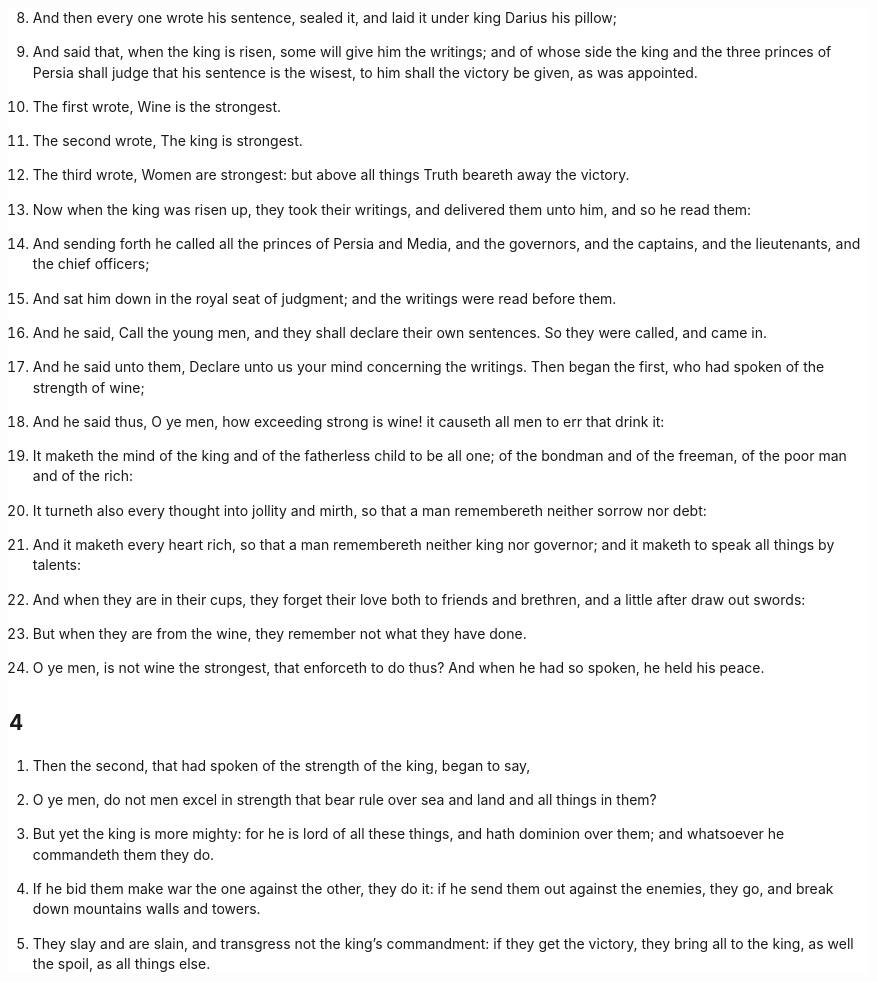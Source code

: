 8. And then every one wrote his sentence, sealed it, and laid it under king Darius his pillow;

9. And said that, when the king is risen, some will give him the writings; and of whose side the king and the three princes of Persia shall judge that his sentence is the wisest, to him shall the victory be given, as was appointed.

10. The first wrote, Wine is the strongest.

11. The second wrote, The king is strongest.

12. The third wrote, Women are strongest: but above all things Truth beareth away the victory.

13. Now when the king was risen up, they took their writings, and delivered them unto him, and so he read them:

14. And sending forth he called all the princes of Persia and Media, and the governors, and the captains, and the lieutenants, and the chief officers;

15. And sat him down in the royal seat of judgment; and the writings were read before them.

16. And he said, Call the young men, and they shall declare their own sentences. So they were called, and came in.

17. And he said unto them, Declare unto us your mind concerning the writings. Then began the first, who had spoken of the strength of wine;

18. And he said thus, O ye men, how exceeding strong is wine! it causeth all men to err that drink it:

19. It maketh the mind of the king and of the fatherless child to be all one; of the bondman and of the freeman, of the poor man and of the rich:

20. It turneth also every thought into jollity and mirth, so that a man remembereth neither sorrow nor debt:

21. And it maketh every heart rich, so that a man remembereth neither king nor governor; and it maketh to speak all things by talents:

22. And when they are in their cups, they forget their love both to friends and brethren, and a little after draw out swords:

23. But when they are from the wine, they remember not what they have done.

24. O ye men, is not wine the strongest, that enforceth to do thus? And when he had so spoken, he held his peace. 

##  4

1. Then the second, that had spoken of the strength of the king, began to say,

2. O ye men, do not men excel in strength that bear rule over sea and land and all things in them?

3. But yet the king is more mighty: for he is lord of all these things, and hath dominion over them; and whatsoever he commandeth them they do.

4. If he bid them make war the one against the other, they do it: if he send them out against the enemies, they go, and break down mountains walls and towers.

5. They slay and are slain, and transgress not the king’s commandment: if they get the victory, they bring all to the king, as well the spoil, as all things else.

